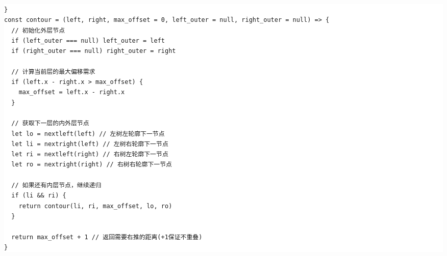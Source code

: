 ```tsx
}
const contour = (left, right, max_offset = 0, left_outer = null, right_outer = null) => {
  // 初始化外层节点
  if (left_outer === null) left_outer = left
  if (right_outer === null) right_outer = right

  // 计算当前层的最大偏移需求
  if (left.x - right.x > max_offset) {
    max_offset = left.x - right.x
  }

  // 获取下一层的内外层节点
  let lo = nextleft(left) // 左树左轮廓下一节点
  let li = nextright(left) // 左树右轮廓下一节点
  let ri = nextleft(right) // 右树左轮廓下一节点
  let ro = nextright(right) // 右树右轮廓下一节点

  // 如果还有内层节点，继续递归
  if (li && ri) {
    return contour(li, ri, max_offset, lo, ro)
  }

  return max_offset + 1 // 返回需要右推的距离(+1保证不重叠)
}
```
